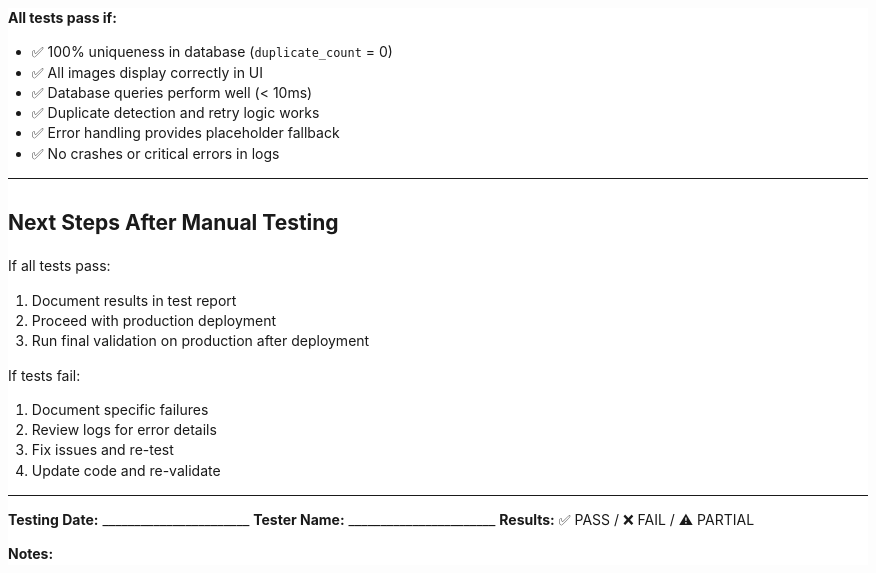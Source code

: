 **All tests pass if:**
- ✅ 100% uniqueness in database (`duplicate_count` = 0)
- ✅ All images display correctly in UI
- ✅ Database queries perform well (< 10ms)
- ✅ Duplicate detection and retry logic works
- ✅ Error handling provides placeholder fallback
- ✅ No crashes or critical errors in logs

---

## Next Steps After Manual Testing

If all tests pass:
1. Document results in test report
2. Proceed with production deployment
3. Run final validation on production after deployment

If tests fail:
1. Document specific failures
2. Review logs for error details
3. Fix issues and re-test
4. Update code and re-validate

---

**Testing Date:** _______________________
**Tester Name:** _______________________
**Results:** ✅ PASS / ❌ FAIL / ⚠️ PARTIAL

**Notes:**
